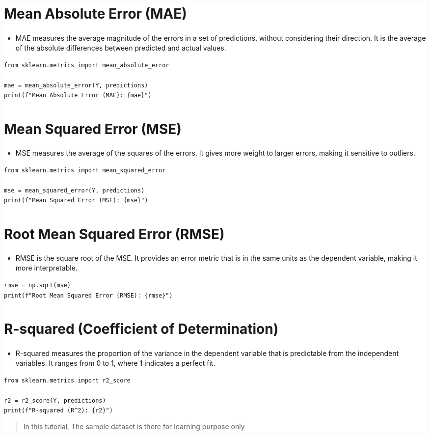 
# Mean Absolute Error (MAE)

* MAE measures the average magnitude of the errors in a set of predictions, without considering their direction. It is the average of the absolute differences between predicted and actual values.
```
from sklearn.metrics import mean_absolute_error

mae = mean_absolute_error(Y, predictions)
print(f"Mean Absolute Error (MAE): {mae}")

```
# Mean Squared Error (MSE)

* MSE measures the average of the squares of the errors. It gives more weight to larger errors, making it sensitive to outliers.
```
from sklearn.metrics import mean_squared_error

mse = mean_squared_error(Y, predictions)
print(f"Mean Squared Error (MSE): {mse}")
```
# Root Mean Squared Error (RMSE)
* RMSE is the square root of the MSE. It provides an error metric that is in the same units as the dependent variable, making it more interpretable.
```
rmse = np.sqrt(mse)
print(f"Root Mean Squared Error (RMSE): {rmse}")

```
# R-squared (Coefficient of Determination)
* R-squared measures the proportion of the variance in the dependent variable that is predictable from the independent variables. It ranges from 0 to 1, where 1 indicates a perfect fit.
```
from sklearn.metrics import r2_score

r2 = r2_score(Y, predictions)
print(f"R-squared (R^2): {r2}")
```

> In this tutorial, The sample dataset is there for learning purpose only


